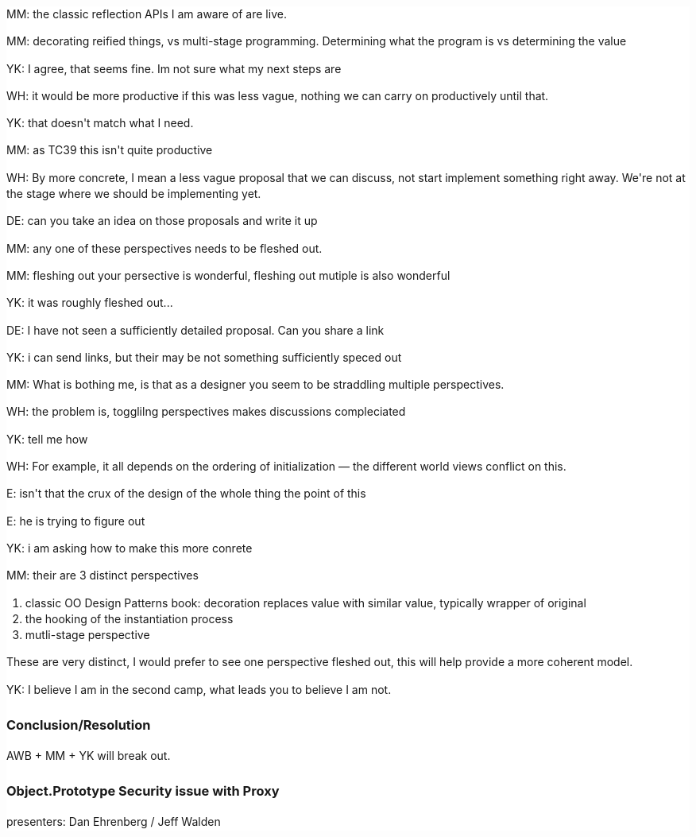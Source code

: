 MM:  the classic reflection APIs I am aware of are live.

MM: decorating reified things, vs multi-stage programming. Determining what the program is vs determining the value

YK: I agree, that seems fine. Im not sure what my next steps are

WH: it would be more productive if this was less vague, nothing we can carry on productively until that.

YK: that doesn't match what I need.

MM: as TC39 this isn't quite productive

WH: By more concrete, I mean a less vague proposal that we can discuss, not start implement something right away. We're not at the stage where we should be implementing yet.

DE: can you take an idea on those proposals and write it up

MM: any one of these perspectives needs to be fleshed out.

MM: fleshing out your persective is wonderful, fleshing out mutiple is also wonderful

YK: it was roughly fleshed out...

DE: I have not seen a sufficiently detailed proposal. Can you share a link

YK: i can send links, but their may be not something sufficiently speced out

MM: What is bothing me, is that as a designer you seem to be straddling multiple perspectives.

WH: the problem is, togglilng perspectives makes discussions compleciated

YK: tell me how

WH: For example, it all depends on the ordering of initialization — the different world views conflict on this.

E: isn't that the crux of the design of the whole thing the point of this

E: he is trying to figure out

YK: i am asking how to make this more conrete

MM: their are 3 distinct perspectives

1. classic OO Design Patterns book: decoration replaces value with similar value, typically wrapper of original
2. the hooking of the instantiation process
3. mutli-stage perspective

These are very distinct, I would prefer to see one perspective fleshed out, this will help provide a more coherent model.

YK: I believe I am in the second camp, what leads you to believe I am not.

### Conclusion/Resolution

AWB + MM + YK will break out.


### Object.Prototype Security issue with Proxy
presenters: Dan Ehrenberg / Jeff Walden
